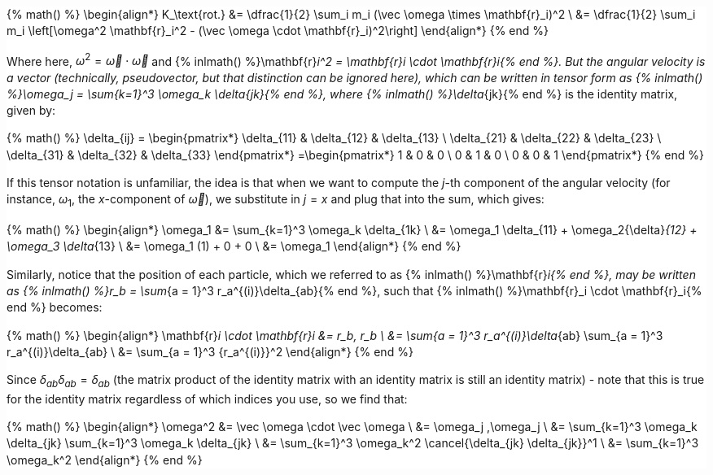 {% math() %}
\begin{align*}
K_\text{rot.} &= \dfrac{1}{2} \sum_i m_i (\vec \omega \times \mathbf{r}_i)^2 \\
&= \dfrac{1}{2} \sum_i m_i \left[\omega^2 \mathbf{r}_i^2 - (\vec \omega \cdot \mathbf{r}_i)^2\right]
\end{align*}
{% end %}

Where here, $\omega^2 = \vec \omega \cdot \vec \omega$ and {% inlmath() %}\mathbf{r}_i^2 = \mathbf{r}_i \cdot \mathbf{r}_i{% end %}. But the angular velocity is a _vector_ (technically, pseudovector, but that distinction can be ignored here), which can be written in tensor form as {% inlmath() %}\omega_j = \sum_{k=1}^3 \omega_k \delta_{jk}{% end %}, where {% inlmath() %}\delta_{jk}{% end %} is the identity matrix, given by:

{% math() %}
\delta_{ij} = \begin{pmatrix*}
\delta_{11} & \delta_{12} & \delta_{13} \\
\delta_{21} & \delta_{22} & \delta_{23} \\
\delta_{31} & \delta_{32} & \delta_{33}
\end{pmatrix*} =\begin{pmatrix*}
1 & 0 & 0 \\ 0 & 1 & 0 \\ 0 & 0 & 1
\end{pmatrix*}
{% end %}

If this tensor notation is unfamiliar, the idea is that when we want to compute the $j$-th component of the angular velocity (for instance, $\omega_1$, the $x$-component of $\vec \omega$), we substitute in $j = x$ and plug that into the sum, which gives:

{% math() %}
\begin{align*}
\omega_1 &= \sum_{k=1}^3 \omega_k \delta_{1k} \\
&= \omega_1 \delta_{11} + \omega_2{\delta}_{12} + \omega_3 \delta_{13} \\
&= \omega_1 (1) + 0 + 0 \\
&= \omega_1
\end{align*}
{% end %}

Similarly, notice that the position of each particle, which we referred to as {% inlmath() %}\mathbf{r}_i{% end %}, may be written as {% inlmath() %}r_b = \sum_{a = 1}^3 r_a^{(i)}\delta_{ab}{% end %}, such that {% inlmath() %}\mathbf{r}_i \cdot \mathbf{r}_i{% end %} becomes:

{% math() %}
\begin{align*}
\mathbf{r}_i \cdot \mathbf{r}_i &= r_b\, r_b \\
&= \sum_{a = 1}^3 r_a^{(i)}\delta_{ab} \sum_{a = 1}^3 r_a^{(i)}\delta_{ab} \\
&= \sum_{a = 1}^3 {r_a^{(i)}}^2
\end{align*}
{% end %}

Since $\delta_{ab} \delta_{ab} = \delta_{ab}$ (the matrix product of the identity matrix with an identity matrix is still an identity matrix) - note that this is true for the identity matrix regardless of which indices you use, so we find that:

{% math() %}
\begin{align*}
\omega^2 &= \vec \omega \cdot \vec \omega \\
&= \omega_j \,\omega_j \\
&= \sum_{k=1}^3 \omega_k \delta_{jk} \sum_{k=1}^3 \omega_k \delta_{jk} \\
&= \sum_{k=1}^3 \omega_k^2 \cancel{\delta_{jk} \delta_{jk}}^1 \\
&= \sum_{k=1}^3 \omega_k^2
\end{align*}
{% end %}
